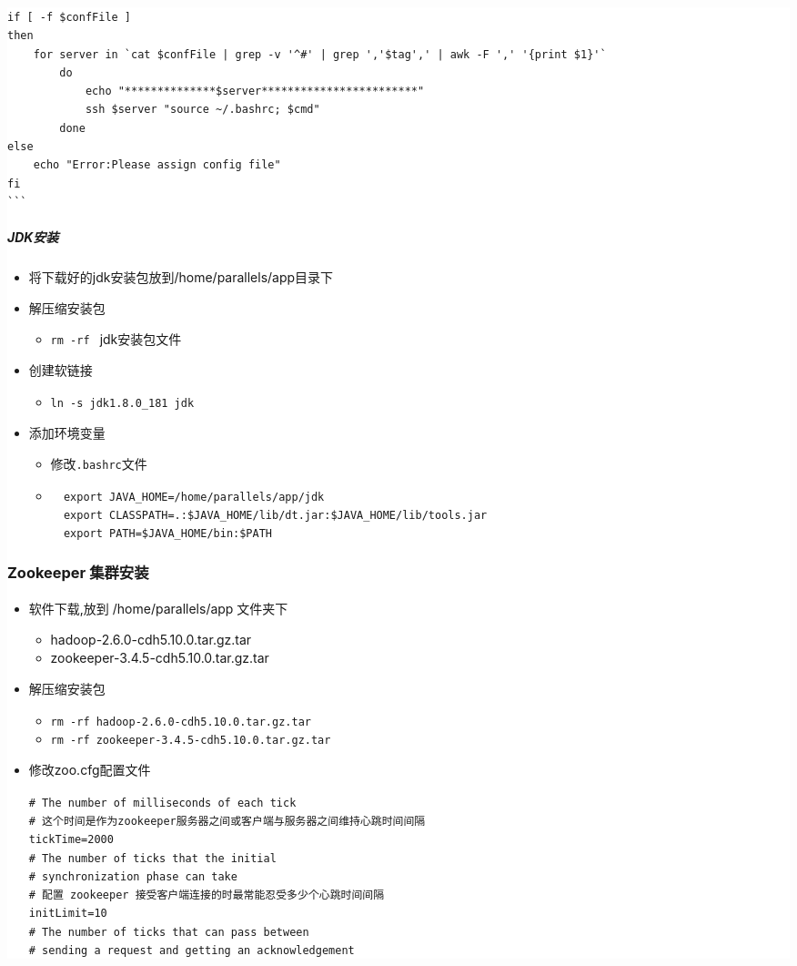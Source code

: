 	if [ -f $confFile ]
	then
	    for server in `cat $confFile | grep -v '^#' | grep ','$tag',' | awk -F ',' '{print $1}'`
	        do
	            echo "**************$server************************"
	            ssh $server "source ~/.bashrc; $cmd"
	        done
	else
	    echo "Error:Please assign config file"
	fi
	```

##### JDK安装

- 将下载好的jdk安装包放到/home/parallels/app目录下

- 解压缩安装包

	- `rm -rf ` jdk安装包文件

- 创建软链接

	- `ln -s jdk1.8.0_181 jdk` 

- 添加环境变量

	- 修改`.bashrc`文件

	- ```shell
		export JAVA_HOME=/home/parallels/app/jdk
		export CLASSPATH=.:$JAVA_HOME/lib/dt.jar:$JAVA_HOME/lib/tools.jar
		export PATH=$JAVA_HOME/bin:$PATH
		```

### Zookeeper 集群安装

- 软件下载,放到 /home/parallels/app 文件夹下

	- hadoop-2.6.0-cdh5.10.0.tar.gz.tar
	- zookeeper-3.4.5-cdh5.10.0.tar.gz.tar

- 解压缩安装包

	- `rm -rf hadoop-2.6.0-cdh5.10.0.tar.gz.tar` 
	- `rm -rf zookeeper-3.4.5-cdh5.10.0.tar.gz.tar `

- 修改zoo.cfg配置文件

	```
	# The number of milliseconds of each tick
	# 这个时间是作为zookeeper服务器之间或客户端与服务器之间维持心跳时间间隔
	tickTime=2000
	# The number of ticks that the initial 
	# synchronization phase can take
	# 配置 zookeeper 接受客户端连接的时最常能忍受多少个心跳时间间隔
	initLimit=10
	# The number of ticks that can pass between 
	# sending a request and getting an acknowledgement